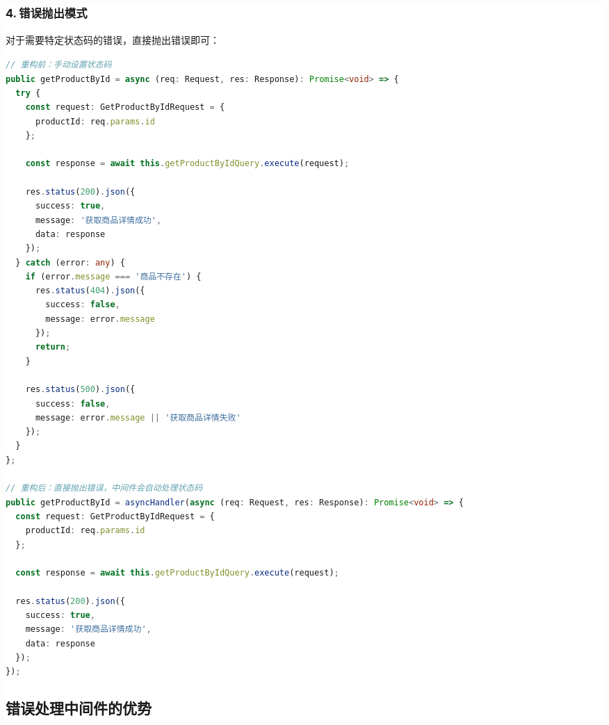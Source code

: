 ### 4. 错误抛出模式

对于需要特定状态码的错误，直接抛出错误即可：

```typescript
// 重构前：手动设置状态码
public getProductById = async (req: Request, res: Response): Promise<void> => {
  try {
    const request: GetProductByIdRequest = {
      productId: req.params.id
    };

    const response = await this.getProductByIdQuery.execute(request);

    res.status(200).json({
      success: true,
      message: '获取商品详情成功',
      data: response
    });
  } catch (error: any) {
    if (error.message === '商品不存在') {
      res.status(404).json({
        success: false,
        message: error.message
      });
      return;
    }

    res.status(500).json({
      success: false,
      message: error.message || '获取商品详情失败'
    });
  }
};

// 重构后：直接抛出错误，中间件会自动处理状态码
public getProductById = asyncHandler(async (req: Request, res: Response): Promise<void> => {
  const request: GetProductByIdRequest = {
    productId: req.params.id
  };

  const response = await this.getProductByIdQuery.execute(request);

  res.status(200).json({
    success: true,
    message: '获取商品详情成功',
    data: response
  });
});
```

## 错误处理中间件的优势
